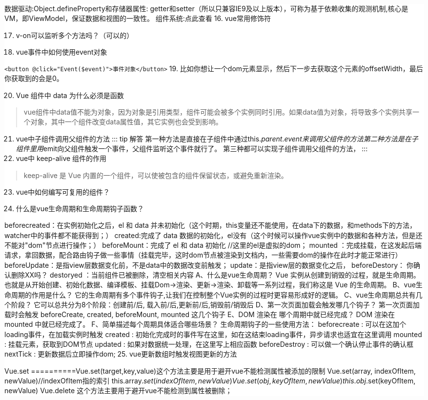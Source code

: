 数据驱动:Object.defineProperty和存储器属性: getter和setter（所以只兼容IE9及以上版本），可称为基于依赖收集的观测机制,核心是VM，即ViewModel，保证数据和视图的一致性。
组件系统:点此查看
16. vue常用修饰符

17. v-on可以监听多个方法吗？（可以的）

18. vue事件中如何使用event对象

`<button @click="Event($event)">事件对象</button>`
19. 比如你想让一个dom元素显示，然后下一步去获取这个元素的offsetWidth，最后你获取到的会是0。

20. Vue 组件中 data 为什么必须是函数

> vue组件中data值不能为对象，因为对象是引用类型，组件可能会被多个实例同时引用。如果data值为对象，将导致多个实例共享一个对象，其中一个组件改变data属性值，其它实例也会受到影响。
21. vue中子组件调用父组件的方法
::: tip 解答
第一种方法是直接在子组件中通过this.$parent.event来调用父组件的方法
第二种方法是在子组件里用$emit向父组件触发一个事件，父组件监听这个事件就行了。
第三种都可以实现子组件调用父组件的方法，
:::
22. vue中 keep-alive 组件的作用

> keep-alive 是 Vue 内置的一个组件，可以使被包含的组件保留状态，或避免重新渲染。
23. vue中如何编写可复用的组件？

24. 什么是vue生命周期和生命周期钩子函数？

beforecreated：在实例初始化之后，el 和 data 并未初始化（这个时期，this变量还不能使用，在data下的数据，和methods下的方法，watcher中的事件都不能获得到；）
created:完成了 data 数据的初始化，el没有（这个时候可以操作vue实例中的数据和各种方法，但是还不能对"dom"节点进行操作；）
beforeMount：完成了 el 和 data 初始化 //这里的el是虚拟的dom；
mounted ：完成挂载，在这发起后端请求，拿回数据，配合路由钩子做一些事情（挂载完毕，这时dom节点被渲染到文档内，一些需要dom的操作在此时才能正常进行）
beforeUpdate：是指view层数据变化前，不是data中的数据改变前触发；
update：是指view层的数据变化之后，
beforeDestory： 你确认删除XX吗？ 
destoryed ：当前组件已被删除，清空相关内容
A、什么是vue生命周期？
Vue 实例从创建到销毁的过程，就是生命周期。也就是从开始创建、初始化数据、编译模板、挂载Dom→渲染、更新→渲染、卸载等一系列过程，我们称这是 Vue 的生命周期。
B、vue生命周期的作用是什么？
它的生命周期有多个事件钩子,让我们在控制整个Vue实例的过程时更容易形成好的逻辑。
C、vue生命周期总共有几个阶段？
它可以总共分为8个阶段：创建前/后, 载入前/后,更新前/后,销毁前/销毁后
D、第一次页面加载会触发哪几个钩子？
第一次页面加载时会触发 beforeCreate, created, beforeMount, mounted 这几个钩子
E、DOM 渲染在 哪个周期中就已经完成？
DOM 渲染在 mounted 中就已经完成了。
F、简单描述每个周期具体适合哪些场景？
生命周期钩子的一些使用方法： beforecreate : 可以在这加个loading事件，在加载实例时触发 created : 初始化完成时的事件写在这里，如在这结束loading事件，异步请求也适宜在这里调用 mounted : 挂载元素，获取到DOM节点 updated : 如果对数据统一处理，在这里写上相应函数 beforeDestroy : 可以做一个确认停止事件的确认框 nextTick : 更新数据后立即操作dom;
25. vue更新数组时触发视图更新的方法

Vue.set    ==========Vue.set(target,key,value)这个方法主要是用于避开vue不能检测属性被添加的限制
Vue.set(array, indexOfItem, newValue)//indexOfItem指的索引
this.array.$set(indexOfItem, newValue)
Vue.set(obj, keyOfItem, newValue)
this.obj.$set(keyOfItem, newValue)
Vue.delete   这个方法主要用于避开vue不能检测到属性被删除；
